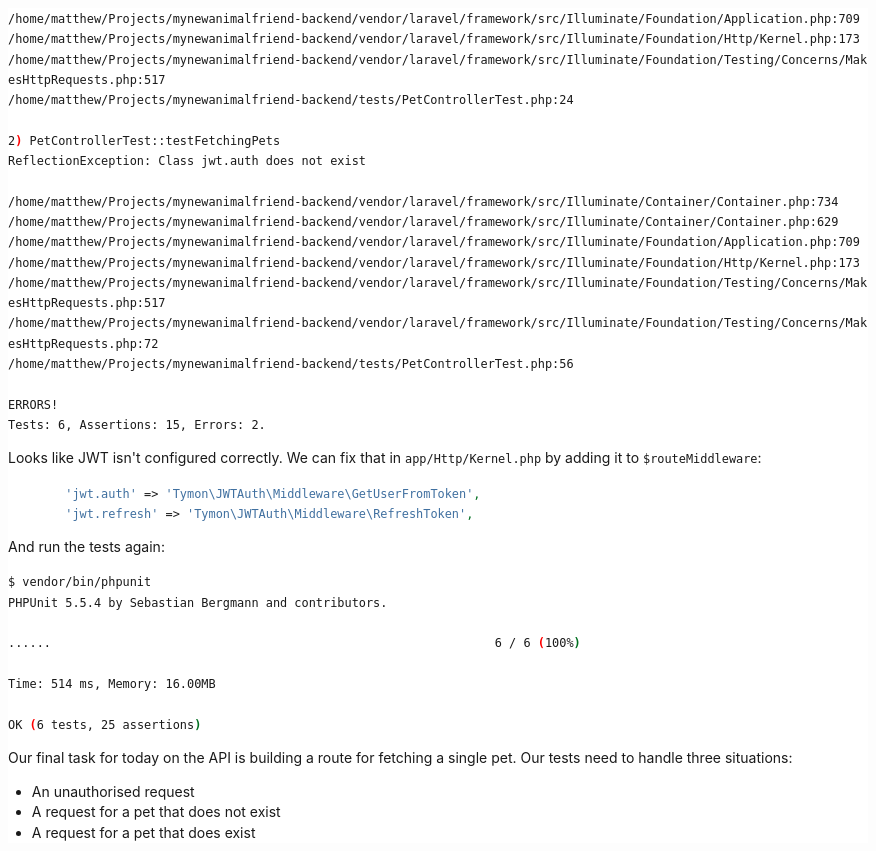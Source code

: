 ```bash
/home/matthew/Projects/mynewanimalfriend-backend/vendor/laravel/framework/src/Illuminate/Foundation/Application.php:709
/home/matthew/Projects/mynewanimalfriend-backend/vendor/laravel/framework/src/Illuminate/Foundation/Http/Kernel.php:173
/home/matthew/Projects/mynewanimalfriend-backend/vendor/laravel/framework/src/Illuminate/Foundation/Testing/Concerns/MakesHttpRequests.php:517
/home/matthew/Projects/mynewanimalfriend-backend/tests/PetControllerTest.php:24

2) PetControllerTest::testFetchingPets
ReflectionException: Class jwt.auth does not exist

/home/matthew/Projects/mynewanimalfriend-backend/vendor/laravel/framework/src/Illuminate/Container/Container.php:734
/home/matthew/Projects/mynewanimalfriend-backend/vendor/laravel/framework/src/Illuminate/Container/Container.php:629
/home/matthew/Projects/mynewanimalfriend-backend/vendor/laravel/framework/src/Illuminate/Foundation/Application.php:709
/home/matthew/Projects/mynewanimalfriend-backend/vendor/laravel/framework/src/Illuminate/Foundation/Http/Kernel.php:173
/home/matthew/Projects/mynewanimalfriend-backend/vendor/laravel/framework/src/Illuminate/Foundation/Testing/Concerns/MakesHttpRequests.php:517
/home/matthew/Projects/mynewanimalfriend-backend/vendor/laravel/framework/src/Illuminate/Foundation/Testing/Concerns/MakesHttpRequests.php:72
/home/matthew/Projects/mynewanimalfriend-backend/tests/PetControllerTest.php:56

ERRORS!
Tests: 6, Assertions: 15, Errors: 2.
```

Looks like JWT isn't configured correctly. We can fix that in `app/Http/Kernel.php` by adding it to `$routeMiddleware`:

```php
        'jwt.auth' => 'Tymon\JWTAuth\Middleware\GetUserFromToken',
        'jwt.refresh' => 'Tymon\JWTAuth\Middleware\RefreshToken',
```

And run the tests again:

```bash
$ vendor/bin/phpunit
PHPUnit 5.5.4 by Sebastian Bergmann and contributors.

......                                                              6 / 6 (100%)

Time: 514 ms, Memory: 16.00MB

OK (6 tests, 25 assertions)
```

Our final task for today on the API is building a route for fetching a single pet. Our tests need to handle three situations:

* An unauthorised request
* A request for a pet that does not exist
* A request for a pet that does exist
